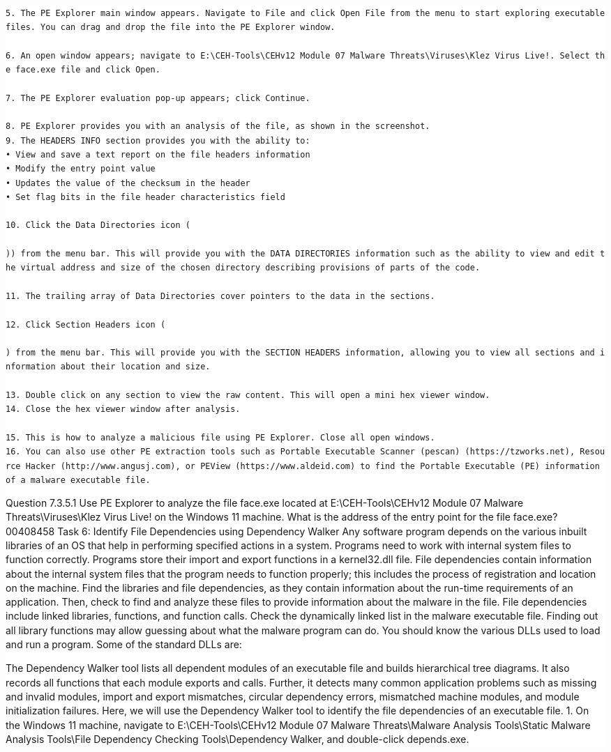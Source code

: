 	5. The PE Explorer main window appears. Navigate to File and click Open File from the menu to start exploring executable files. You can drag and drop the file into the PE Explorer window.
	
	6. An open window appears; navigate to E:\CEH-Tools\CEHv12 Module 07 Malware Threats\Viruses\Klez Virus Live!. Select the face.exe file and click Open.
	
	7. The PE Explorer evaluation pop-up appears; click Continue.
	
	8. PE Explorer provides you with an analysis of the file, as shown in the screenshot.
	9. The HEADERS INFO section provides you with the ability to:
	• View and save a text report on the file headers information
	• Modify the entry point value
	• Updates the value of the checksum in the header
	• Set flag bits in the file header characteristics field
	
	10. Click the Data Directories icon ( 
	
	)) from the menu bar. This will provide you with the DATA DIRECTORIES information such as the ability to view and edit the virtual address and size of the chosen directory describing provisions of parts of the code.
	
	11. The trailing array of Data Directories cover pointers to the data in the sections.
	
	12. Click Section Headers icon ( 
	
	) from the menu bar. This will provide you with the SECTION HEADERS information, allowing you to view all sections and information about their location and size.
	
	13. Double click on any section to view the raw content. This will open a mini hex viewer window.
	14. Close the hex viewer window after analysis.
	
	15. This is how to analyze a malicious file using PE Explorer. Close all open windows.
	16. You can also use other PE extraction tools such as Portable Executable Scanner (pescan) (https://tzworks.net), Resource Hacker (http://www.angusj.com), or PEView (https://www.aldeid.com) to find the Portable Executable (PE) information of a malware executable file.
Question 7.3.5.1
Use PE Explorer to analyze the file face.exe located at E:\CEH-Tools\CEHv12 Module 07 Malware Threats\Viruses\Klez Virus Live! on the Windows 11 machine. What is the address of the entry point for the file face.exe?
00408458
Task 6: Identify File Dependencies using Dependency Walker
Any software program depends on the various inbuilt libraries of an OS that help in performing specified actions in a system. Programs need to work with internal system files to function correctly. Programs store their import and export functions in a kernel32.dll file. File dependencies contain information about the internal system files that the program needs to function properly; this includes the process of registration and location on the machine.
Find the libraries and file dependencies, as they contain information about the run-time requirements of an application. Then, check to find and analyze these files to provide information about the malware in the file. File dependencies include linked libraries, functions, and function calls. Check the dynamically linked list in the malware executable file. Finding out all library functions may allow guessing about what the malware program can do. You should know the various DLLs used to load and run a program.
Some of the standard DLLs are:

The Dependency Walker tool lists all dependent modules of an executable file and builds hierarchical tree diagrams. It also records all functions that each module exports and calls. Further, it detects many common application problems such as missing and invalid modules, import and export mismatches, circular dependency errors, mismatched machine modules, and module initialization failures.
Here, we will use the Dependency Walker tool to identify the file dependencies of an executable file.
	1. On the Windows 11 machine, navigate to E:\CEH-Tools\CEHv12 Module 07 Malware Threats\Malware Analysis Tools\Static Malware Analysis Tools\File Dependency Checking Tools\Dependency Walker, and double-click depends.exe.
	